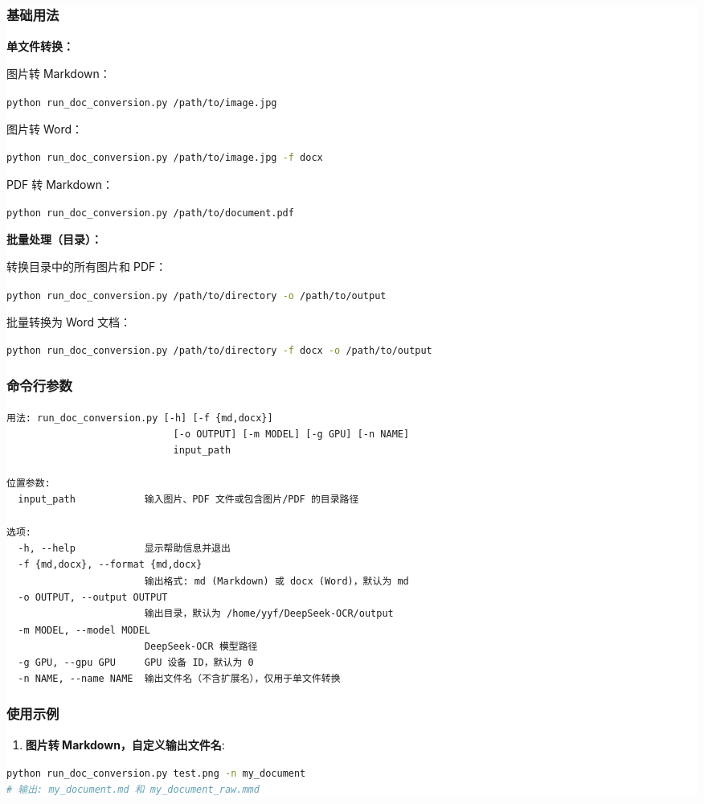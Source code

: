 ### 基础用法

**单文件转换：**

图片转 Markdown：
```bash
python run_doc_conversion.py /path/to/image.jpg
```

图片转 Word：
```bash
python run_doc_conversion.py /path/to/image.jpg -f docx
```

PDF 转 Markdown：
```bash
python run_doc_conversion.py /path/to/document.pdf
```

**批量处理（目录）：**

转换目录中的所有图片和 PDF：
```bash
python run_doc_conversion.py /path/to/directory -o /path/to/output
```

批量转换为 Word 文档：
```bash
python run_doc_conversion.py /path/to/directory -f docx -o /path/to/output
```

### 命令行参数

```
用法: run_doc_conversion.py [-h] [-f {md,docx}]
                             [-o OUTPUT] [-m MODEL] [-g GPU] [-n NAME]
                             input_path

位置参数:
  input_path            输入图片、PDF 文件或包含图片/PDF 的目录路径

选项:
  -h, --help            显示帮助信息并退出
  -f {md,docx}, --format {md,docx}
                        输出格式: md (Markdown) 或 docx (Word)，默认为 md
  -o OUTPUT, --output OUTPUT
                        输出目录，默认为 /home/yyf/DeepSeek-OCR/output
  -m MODEL, --model MODEL
                        DeepSeek-OCR 模型路径
  -g GPU, --gpu GPU     GPU 设备 ID，默认为 0
  -n NAME, --name NAME  输出文件名（不含扩展名），仅用于单文件转换
```

### 使用示例

1. **图片转 Markdown，自定义输出文件名**:
```bash
python run_doc_conversion.py test.png -n my_document
# 输出: my_document.md 和 my_document_raw.mmd
```
